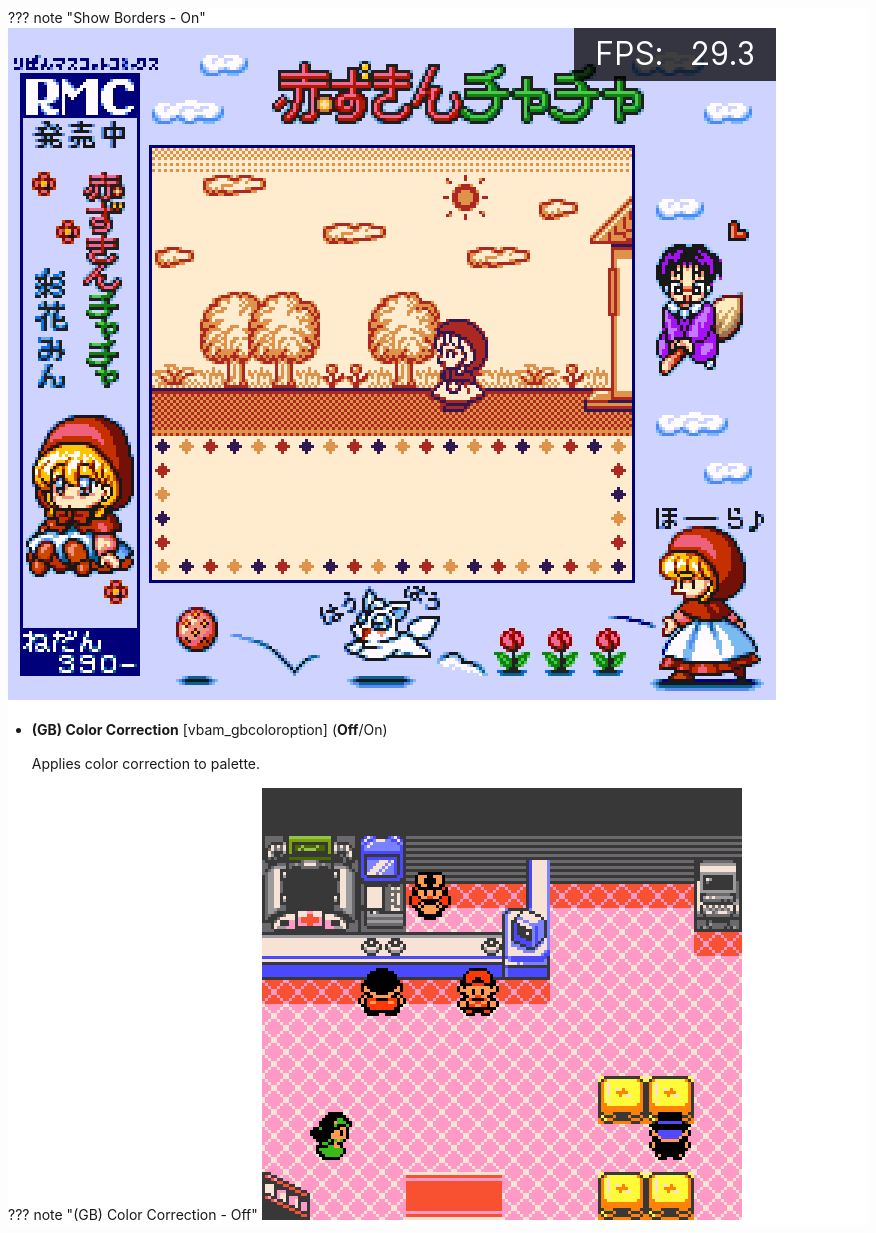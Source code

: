??? note "Show Borders - On"
	![](../image/core/vba_m/border_on.png)
	
- **(GB) Color Correction** [vbam_gbcoloroption] (**Off**/On)

	Applies color correction to palette.
	
??? note "(GB) Color Correction - Off"
	![](../image/core/vba_m/cc_Off.png)